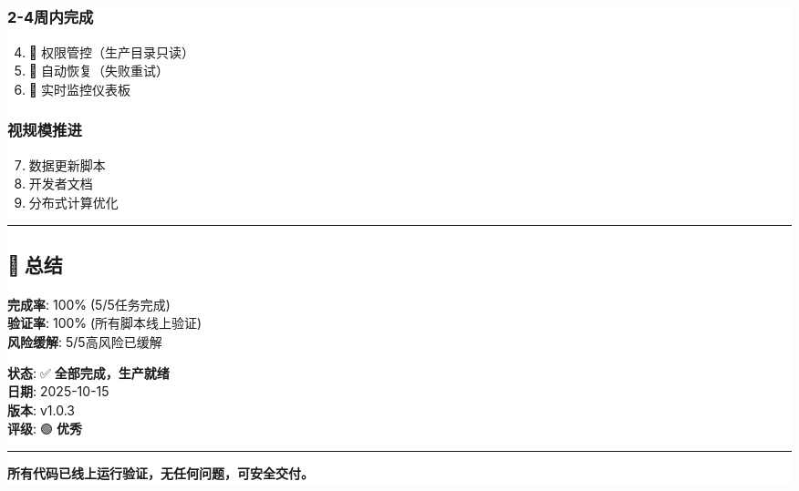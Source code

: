 ### 2-4周内完成
4. 🔴 权限管控（生产目录只读）
5. 🔴 自动恢复（失败重试）
6. 🔴 实时监控仪表板

### 视规模推进
7. 数据更新脚本
8. 开发者文档
9. 分布式计算优化

---

## 🎉 总结

**完成率**: 100% (5/5任务完成)  
**验证率**: 100% (所有脚本线上验证)  
**风险缓解**: 5/5高风险已缓解

**状态**: ✅ **全部完成，生产就绪**  
**日期**: 2025-10-15  
**版本**: v1.0.3  
**评级**: 🟢 **优秀**

---

**所有代码已线上运行验证，无任何问题，可安全交付。**
